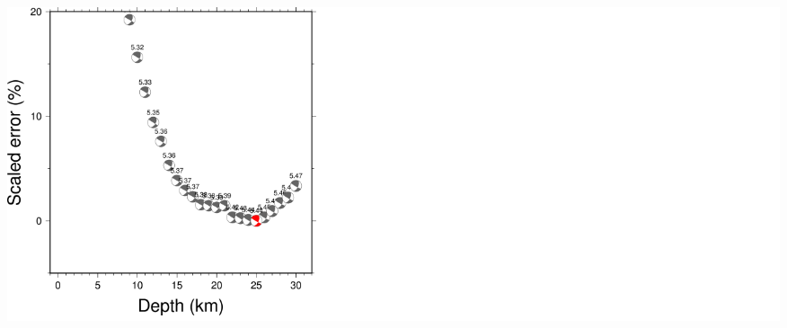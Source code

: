 <img src="/images/2016-09-12-SouthKorea-earthquake/gCAPloc_2016-09-12_M5.4_SouthKorea_mecherr.png" alt="gCAPloc_2016-09-12_M5.4_SouthKorea_mecherr.png" width="40%" >